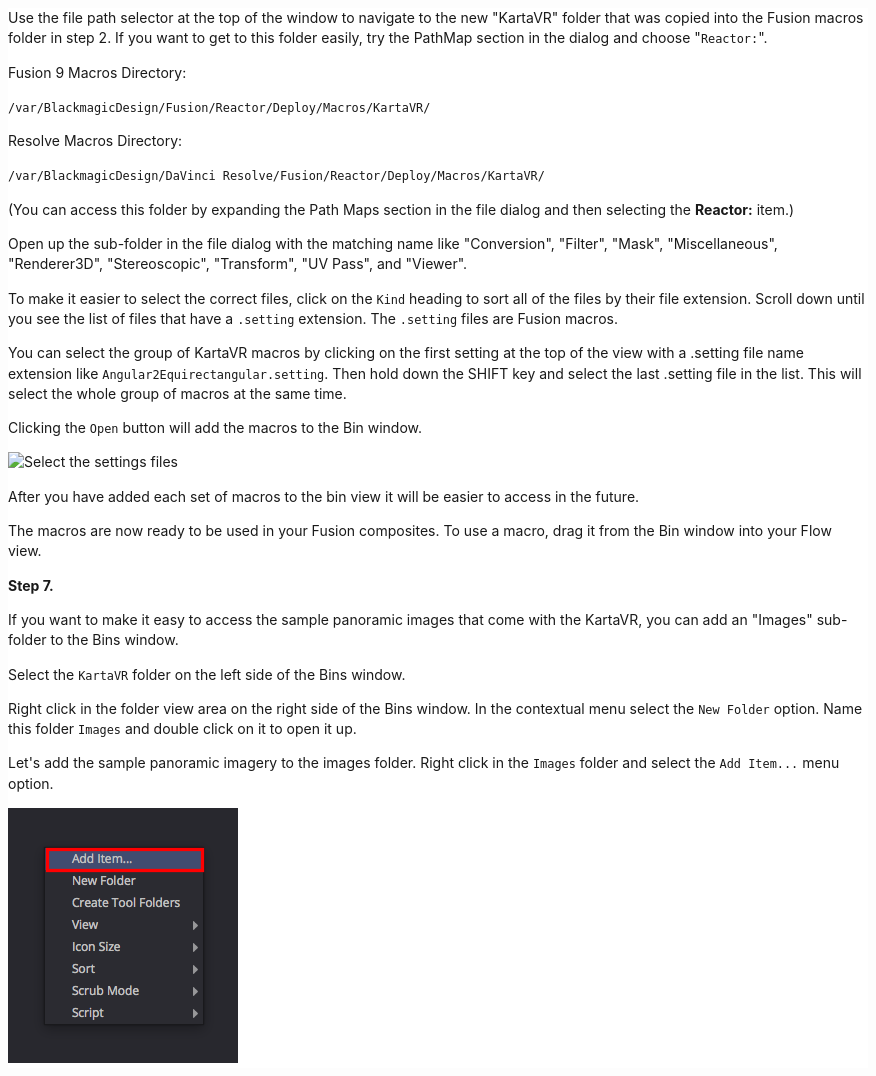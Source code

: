 Use the file path selector at the top of the window to navigate to the new "KartaVR" folder that was copied into the Fusion macros folder in step 2. If you want to get to this folder easily, try the PathMap section in the dialog and choose "`Reactor:`".

Fusion 9 Macros Directory:

`/var/BlackmagicDesign/Fusion/Reactor/Deploy/Macros/KartaVR/`


Resolve Macros Directory:

`/var/BlackmagicDesign/DaVinci Resolve/Fusion/Reactor/Deploy/Macros/KartaVR/`

(You can access this folder by expanding the Path Maps section in the file dialog and then selecting the **Reactor:** item.)

Open up the sub-folder in the file dialog with the matching name like "Conversion", "Filter", "Mask", "Miscellaneous", "Renderer3D", "Stereoscopic", "Transform", "UV Pass", and "Viewer".

To make it easier to select the correct files, click on the `Kind` heading to sort all of the files by their file extension. Scroll down until you see the list of files that have a `.setting` extension. The `.setting` files are Fusion macros.

You can select the group of KartaVR macros by clicking on the first setting at the top of the view with a .setting file name extension like `Angular2Equirectangular.setting`. Then hold down the SHIFT key and select the last .setting file in the list. This will select the whole group of macros at the same time.

Clicking the `Open` button will add the macros to the Bin window.

![Select the settings files](Images/library-add-settings-files-linux.png)

After you have added each set of macros to the bin view it will be easier to access in the future.

The macros are now ready to be used in your Fusion composites. To use a macro, drag it from the Bin window into your Flow view.

**Step 7.**

If you want to make it easy to access the sample panoramic images that come with the KartaVR, you can add an "Images" sub-folder to the Bins window.

Select the `KartaVR` folder on the left side of the Bins window.

Right click in the folder view area on the right side of the Bins window. In the contextual menu select the `New Folder` option. Name this folder `Images` and double click on it to open it up.

Let's add the sample panoramic imagery to the images folder. Right click in the `Images` folder and select the `Add Item...` menu option.

![Add an item to the Bin](Images/library-tab-add-item-mac.png)
